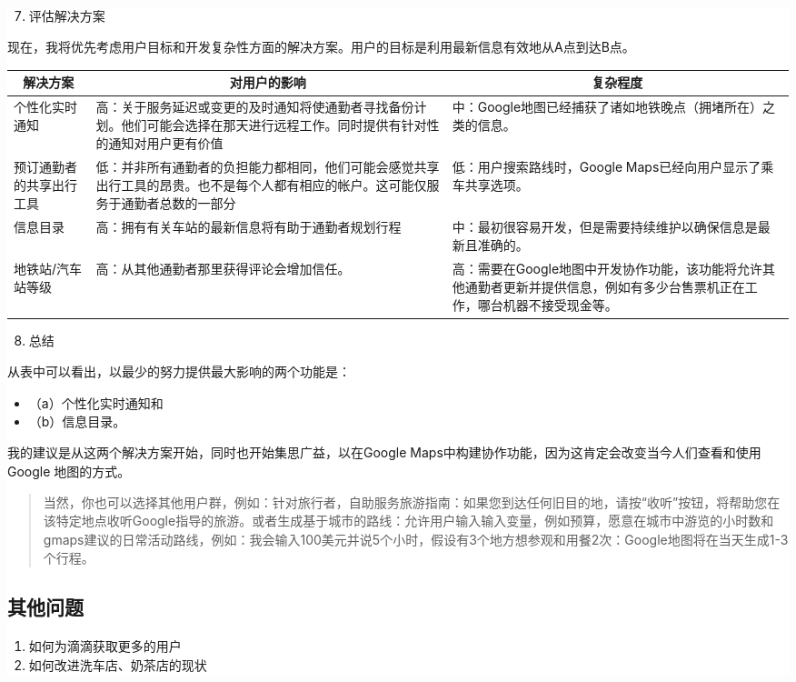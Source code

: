 7. 评估解决方案

现在，我将优先考虑用户目标和开发复杂性方面的解决方案。用户的目标是利用最新信息有效地从A点到达B点。

| 解决方案                 | 对用户的影响                                                 | 复杂程度                                                     |
| ------------------------ | ------------------------------------------------------------ | ------------------------------------------------------------ |
| 个性化实时通知           | 高：关于服务延迟或变更的及时通知将使通勤者寻找备份计划。他们可能会选择在那天进行远程工作。同时提供有针对性的通知对用户更有价值 | 中：Google地图已经捕获了诸如地铁晚点（拥堵所在）之类的信息。 |
| 预订通勤者的共享出行工具 | 低：并非所有通勤者的负担能力都相同，他们可能会感觉共享出行工具的昂贵。也不是每个人都有相应的帐户。这可能仅服务于通勤者总数的一部分 | 低：用户搜索路线时，Google Maps已经向用户显示了乘车共享选项。 |
| 信息目录                 | 高：拥有有关车站的最新信息将有助于通勤者规划行程             | 中：最初很容易开发，但是需要持续维护以确保信息是最新且准确的。 |
| 地铁站/汽车站等级        | 高：从其他通勤者那里获得评论会增加信任。                     | 高：需要在Google地图中开发协作功能，该功能将允许其他通勤者更新并提供信息，例如有多少台售票机正在工作，哪台机器不接受现金等。 |

8. 总结

从表中可以看出，以最少的努力提供最大影响的两个功能是：

* （a）个性化实时通知和
* （b）信息目录。

我的建议是从这两个解决方案开始，同时也开始集思广益，以在Google Maps中构建协作功能，因为这肯定会改变当今人们查看和使用Google 地图的方式。

> 当然，你也可以选择其他用户群，例如：针对旅行者，自助服务旅游指南：如果您到达任何旧目的地，请按“收听”按钮，将帮助您在该特定地点收听Google指导的旅游。或者生成基于城市的路线：允许用户输入输入变量，例如预算，愿意在城市中游览的小时数和gmaps建议的日常活动路线，例如：我会输入100美元并说5个小时，假设有3个地方想参观和用餐2次：Google地图将在当天生成1-3个行程。


## 其他问题

1. 如何为滴滴获取更多的用户
2. 如何改进洗车店、奶茶店的现状
